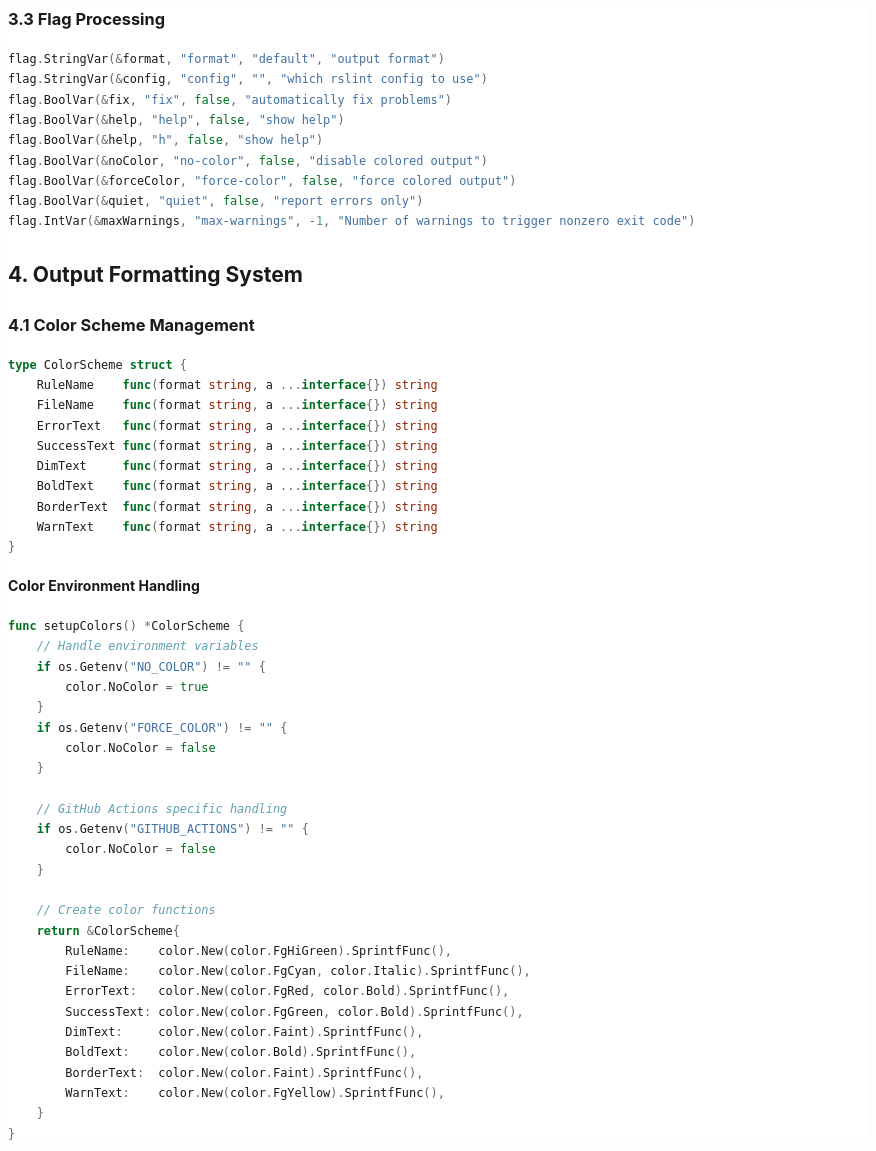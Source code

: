 ### 3.3 Flag Processing

```go
flag.StringVar(&format, "format", "default", "output format")
flag.StringVar(&config, "config", "", "which rslint config to use")
flag.BoolVar(&fix, "fix", false, "automatically fix problems")
flag.BoolVar(&help, "help", false, "show help")
flag.BoolVar(&help, "h", false, "show help")
flag.BoolVar(&noColor, "no-color", false, "disable colored output")
flag.BoolVar(&forceColor, "force-color", false, "force colored output")
flag.BoolVar(&quiet, "quiet", false, "report errors only")
flag.IntVar(&maxWarnings, "max-warnings", -1, "Number of warnings to trigger nonzero exit code")
```

## 4. Output Formatting System

### 4.1 Color Scheme Management

```go
type ColorScheme struct {
    RuleName    func(format string, a ...interface{}) string
    FileName    func(format string, a ...interface{}) string
    ErrorText   func(format string, a ...interface{}) string
    SuccessText func(format string, a ...interface{}) string
    DimText     func(format string, a ...interface{}) string
    BoldText    func(format string, a ...interface{}) string
    BorderText  func(format string, a ...interface{}) string
    WarnText    func(format string, a ...interface{}) string
}
```

#### Color Environment Handling

```go
func setupColors() *ColorScheme {
    // Handle environment variables
    if os.Getenv("NO_COLOR") != "" {
        color.NoColor = true
    }
    if os.Getenv("FORCE_COLOR") != "" {
        color.NoColor = false
    }

    // GitHub Actions specific handling
    if os.Getenv("GITHUB_ACTIONS") != "" {
        color.NoColor = false
    }

    // Create color functions
    return &ColorScheme{
        RuleName:    color.New(color.FgHiGreen).SprintfFunc(),
        FileName:    color.New(color.FgCyan, color.Italic).SprintfFunc(),
        ErrorText:   color.New(color.FgRed, color.Bold).SprintfFunc(),
        SuccessText: color.New(color.FgGreen, color.Bold).SprintfFunc(),
        DimText:     color.New(color.Faint).SprintfFunc(),
        BoldText:    color.New(color.Bold).SprintfFunc(),
        BorderText:  color.New(color.Faint).SprintfFunc(),
        WarnText:    color.New(color.FgYellow).SprintfFunc(),
    }
}
```
